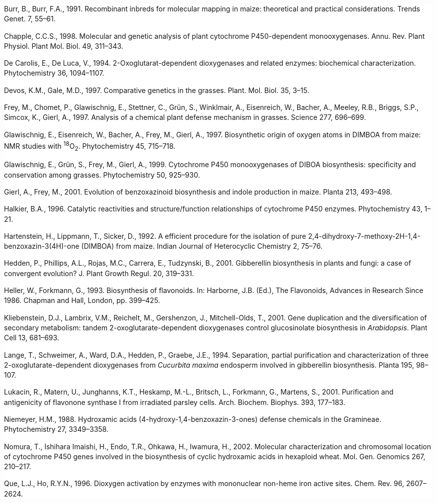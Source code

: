 Burr, B., Burr, F.A., 1991. Recombinant inbreds for molecular mapping in maize: theoretical and practical considerations. Trends Genet. 7, 55–61.

Chapple, C.C.S., 1998. Molecular and genetic analysis of plant cytochrome P450-dependent monooxygenases. Annu. Rev. Plant Physiol. Plant Mol. Biol. 49, 311–343.

De Carolis, E., De Luca, V., 1994. 2-Oxoglutarat-dependent dioxygenases and related enzymes: biochemical characterization. Phytochemistry 36, 1094–1107.

Devos, K.M., Gale, M.D., 1997. Comparative genetics in the grasses. Plant. Mol. Biol. 35, 3–15.

Frey, M., Chomet, P., Glawischnig, E., Stettner, C., Grün, S., Winklmair, A., Eisenreich, W., Bacher, A., Meeley, R.B., Briggs, S.P., Simcox, K., Gierl, A., 1997. Analysis of a chemical plant defense mechanism in grasses. Science 277, 696–699.

Glawischnig, E., Eisenreich, W., Bacher, A., Frey, M., Gierl, A., 1997. Biosynthetic origin of oxygen atoms in DIMBOA from maize: NMR studies with ${}^{18}\mathrm{O}_{2}$. Phytochemistry 45, 715–718.

Glawischnig, E., Grün, S., Frey, M., Gierl, A., 1999. Cytochrome P450 monooxygenases of DIBOA biosynthesis: specificity and conservation among grasses. Phytochemistry 50, 925–930.

Gierl, A., Frey, M., 2001. Evolution of benzoxazinoid biosynthesis and indole production in maize. Planta 213, 493–498.

Halkier, B.A., 1996. Catalytic reactivities and structure/function relationships of cytochrome P450 enzymes. Phytochemistry 43, 1–21.

Hartenstein, H., Lippmann, T., Sicker, D., 1992. A efficient procedure for the isolation of pure 2,4-dihydroxy-7-methoxy-2H-1,4-benzoxazin-3(4H)-one (DIMBOA) from maize. Indian Journal of Heterocyclic Chemistry 2, 75–76.

Hedden, P., Phillips, A.L., Rojas, M.C., Carrera, E., Tudzynski, B., 2001. Gibberellin biosynthesis in plants and fungi: a case of convergent evolution? J. Plant Growth Regul. 20, 319–331.

Heller, W., Forkmann, G., 1993. Biosynthesis of flavonoids. In: Harborne, J.B. (Ed.), The Flavonoids, Advances in Research Since 1986. Chapman and Hall, London, pp. 399–425.

Kliebenstein, D.J., Lambrix, V.M., Reichelt, M., Gershenzon, J., Mitchell-Olds, T., 2001. Gene duplication and the diversification of secondary metabolism: tandem 2-oxoglutarate-dependent dioxygenases control glucosinolate biosynthesis in *Arabidopsis*. Plant Cell 13, 681–693.

Lange, T., Schweimer, A., Ward, D.A., Hedden, P., Graebe, J.E., 1994. Separation, partial purification and characterization of three 2-oxoglutarate-dependent dioxygenases from *Cucurbita maxima* endosperm involved in gibberellin biosynthesis. Planta 195, 98–107.

Lukacin, R., Matern, U., Junghanns, K.T., Heskamp, M.-L., Britsch, L., Forkmann, G., Martens, S., 2001. Purification and antigenicity of flavonone synthase I from irradiated parsley cells. Arch. Biochem. Biophys. 393, 177–183.

Niemeyer, H.M., 1988. Hydroxamic acids (4-hydroxy-1,4-benzoxazin-3-ones) defense chemicals in the Gramineae. Phytochemistry 27, 3349–3358.

Nomura, T., Ishihara Imaishi, H., Endo, T.R., Ohkawa, H., Iwamura, H., 2002. Molecular characterization and chromosomal location of cytochrome P450 genes involved in the biosynthesis of cyclic hydroxamic acids in hexaploid wheat. Mol. Gen. Genomics 267, 210–217.

Que, L.J., Ho, R.Y.N., 1996. Dioxygen activation by enzymes with mononuclear non-heme iron active sites. Chem. Rev. 96, 2607–2624.
